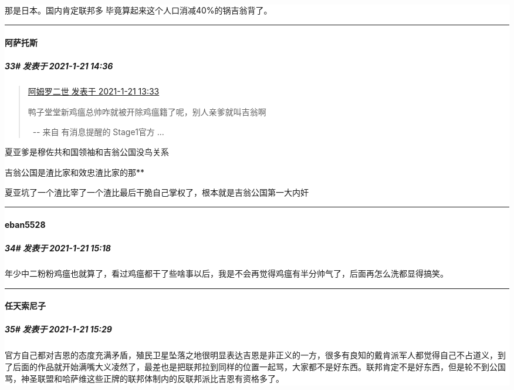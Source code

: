 


那是日本。国内肯定联邦多
毕竟算起来这个人口消减40%的锅吉翁背了。







*****

####  阿萨托斯  
##### 33#       发表于 2021-1-21 14:36



<blockquote><a href="httphttps://bbs.saraba1st.com/2b/forum.php?mod=redirect&amp;goto=findpost&amp;pid=50101917&amp;ptid=1983919" target="_blank">阿姆罗二世 发表于 2021-1-21 13:33</a>

鸭子堂堂新鸡瘟总帅咋就被开除鸡瘟籍了呢，别人亲爹就叫吉翁啊


  -- 来自 有消息提醒的 Stage1官方 ...</blockquote>
夏亚爹是穆佐共和国领袖和吉翁公国没鸟关系

吉翁公国是渣比家和效忠渣比家的那**

夏亚坑了一个渣比宰了一个渣比最后干脆自己掌权了，根本就是吉翁公国第一大内奸







*****

####  eban5528  
##### 34#       发表于 2021-1-21 15:18




年少中二粉粉鸡瘟也就算了，看过鸡瘟都干了些啥事以后，我是不会再觉得鸡瘟有半分帅气了，后面再怎么洗都显得搞笑。







*****

####  任天索尼子  
##### 35#       发表于 2021-1-21 15:29




官方自己都对吉恩的态度充满矛盾，殖民卫星坠落之地很明显表达吉恩是非正义的一方，很多有良知的戴肯派军人都觉得自己不占道义，到了后面的作品就开始满嘴大义凌然了，最差也是把联邦拉到同样的位置一起骂，大家都不是好东西。联邦肯定不是好东西，但是轮不到公国骂，神圣联盟和哈萨维这些正牌的联邦体制内的反联邦派比吉恩有资格多了。





